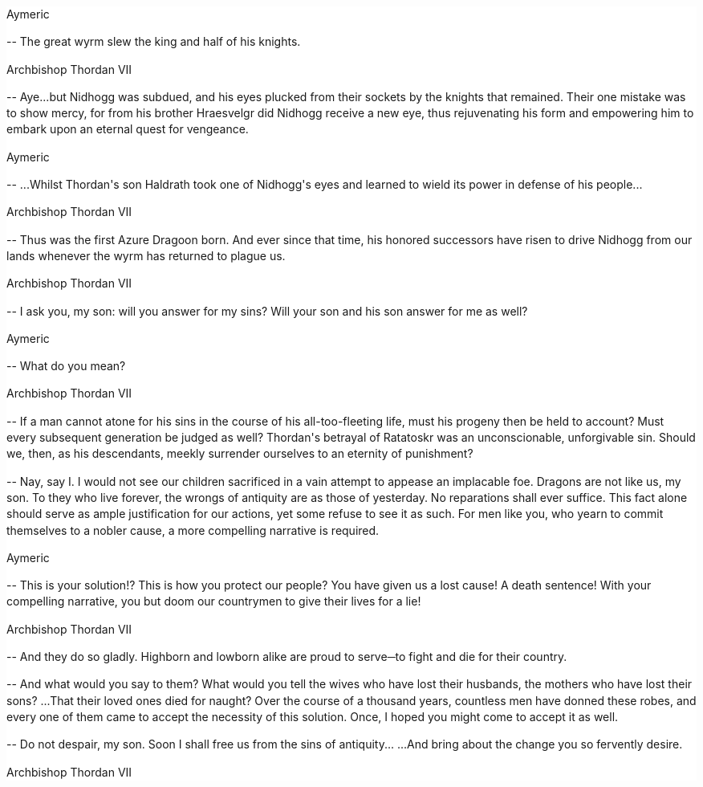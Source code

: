 Aymeric

-- The great wyrm slew the king and half of his knights.

Archbishop Thordan VII

-- Aye...but Nidhogg was subdued, and his eyes plucked from their sockets by the knights that remained. Their one mistake was to show mercy, for from his brother Hraesvelgr did Nidhogg receive a new eye, thus rejuvenating his form and empowering him to embark upon an eternal quest for vengeance.

Aymeric

-- ...Whilst Thordan's son Haldrath took one of Nidhogg's eyes and learned to wield its power in defense of his people...

Archbishop Thordan VII

-- Thus was the first Azure Dragoon born. And ever since that time, his honored successors have risen to drive Nidhogg from our lands whenever the wyrm has returned to plague us.

Archbishop Thordan VII

-- I ask you, my son: will you answer for my sins? Will your son and his son answer for me as well?

Aymeric

-- What do you mean?

Archbishop Thordan VII

-- If a man cannot atone for his sins in the course of his all-too-fleeting life, must his progeny then be held to account? Must every subsequent generation be judged as well? Thordan's betrayal of Ratatoskr was an unconscionable, unforgivable sin. Should we, then, as his descendants, meekly surrender ourselves to an eternity of punishment?

-- Nay, say I. I would not see our children sacrificed in a vain attempt to appease an implacable foe. Dragons are not like us, my son. To they who live forever, the wrongs of antiquity are as those of yesterday. No reparations shall ever suffice. This fact alone should serve as ample justification for our actions, yet some refuse to see it as such. For men like you, who yearn to commit themselves to a nobler cause, a more compelling narrative is required.

Aymeric

-- This is your solution!? This is how you protect our people? You have given us a lost cause! A death sentence! With your compelling narrative, you but doom our countrymen to give their lives for a lie!

Archbishop Thordan VII

-- And they do so gladly. Highborn and lowborn alike are proud to serve─to fight and die for their country.

-- And what would you say to them? What would you tell the wives who have lost their husbands, the mothers who have lost their sons? ...That their loved ones died for naught? Over the course of a thousand years, countless men have donned these robes, and every one of them came to accept the necessity of this solution. Once, I hoped you might come to accept it as well.

-- Do not despair, my son. Soon I shall free us from the sins of antiquity... ...And bring about the change you so fervently desire.

Archbishop Thordan VII
